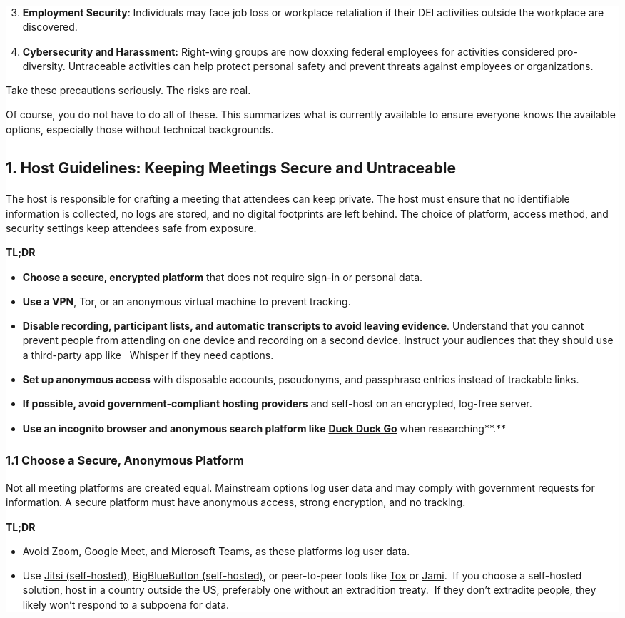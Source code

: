 3.  **Employment Security**: Individuals may face job loss or workplace retaliation if their DEI activities outside the workplace are discovered.
    
4.  **Cybersecurity and Harassment:** Right-wing groups are now doxxing federal employees for activities considered pro-diversity. Untraceable activities can help protect personal safety and prevent threats against employees or organizations.
    

Take these precautions seriously. The risks are real.

Of course, you do not have to do all of these. This summarizes what is currently available to ensure everyone knows the available options, especially those without technical backgrounds.

## 1\. Host Guidelines: Keeping Meetings Secure and Untraceable

The host is responsible for crafting a meeting that attendees can keep private. The host must ensure that no identifiable information is collected, no logs are stored, and no digital footprints are left behind. The choice of platform, access method, and security settings keep attendees safe from exposure.

**TL;DR**

-   **Choose a secure, encrypted platform** that does not require sign-in or personal data.
    
-   **Use a VPN**, Tor, or an anonymous virtual machine to prevent tracking.
    
-   **Disable recording, participant lists, and automatic transcripts to avoid leaving evidence**. Understand that you cannot prevent people from attending on one device and recording on a second device. Instruct your audiences that they should use a third-party app like   [Whisper if they need captions.](https://openai.com/index/whisper/?utm_source=access-ability&utm_medium=email&utm_campaign=running-completely-anonymous-meetings)
    
-   **Set up anonymous access** with disposable accounts, pseudonyms, and passphrase entries instead of trackable links.
    
-   **If possible, avoid government-compliant hosting providers** and self-host on an encrypted, log-free server.
    
-   **Use an incognito browser and anonymous search platform like** [**Duck Duck Go**](https://duckduckgo.com/?utm_source=access-ability&utm_medium=email&utm_campaign=running-completely-anonymous-meetings) when researching**.**
    

### 1.1 Choose a Secure, Anonymous Platform

Not all meeting platforms are created equal. Mainstream options log user data and may comply with government requests for information. A secure platform must have anonymous access, strong encryption, and no tracking.

**TL;DR**

-   Avoid Zoom, Google Meet, and Microsoft Teams, as these platforms log user data.
    
-   Use [Jitsi (self-hosted)](https://jitsi.org/?utm_source=access-ability&utm_medium=email&utm_campaign=running-completely-anonymous-meetings), [BigBlueButton (self-hosted)](https://bigbluebutton.org/?utm_source=access-ability&utm_medium=email&utm_campaign=running-completely-anonymous-meetings), or peer-to-peer tools like [Tox](https://tox.chat/?utm_source=access-ability&utm_medium=email&utm_campaign=running-completely-anonymous-meetings) or [Jami](https://jami.net/?utm_source=access-ability&utm_medium=email&utm_campaign=running-completely-anonymous-meetings).  If you choose a self-hosted solution, host in a country outside the US, preferably one without an extradition treaty.  If they don’t extradite people, they likely won’t respond to a subpoena for data.
    